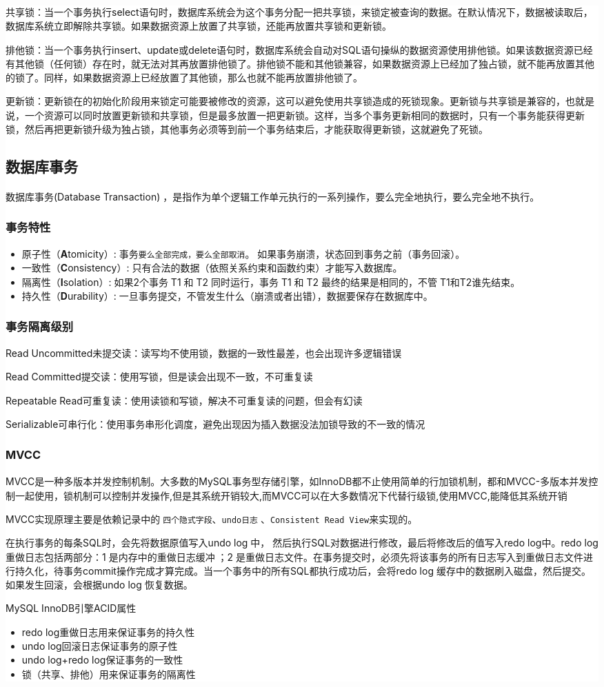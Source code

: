 共享锁：当一个事务执行select语句时，数据库系统会为这个事务分配一把共享锁，来锁定被查询的数据。在默认情况下，数据被读取后，数据库系统立即解除共享锁。如果数据资源上放置了共享锁，还能再放置共享锁和更新锁。

排他锁：当一个事务执行insert、update或delete语句时，数据库系统会自动对SQL语句操纵的数据资源使用排他锁。如果该数据资源已经有其他锁（任何锁）存在时，就无法对其再放置排他锁了。排他锁不能和其他锁兼容，如果数据资源上已经加了独占锁，就不能再放置其他的锁了。同样，如果数据资源上已经放置了其他锁，那么也就不能再放置排他锁了。

更新锁：更新锁在的初始化阶段用来锁定可能要被修改的资源，这可以避免使用共享锁造成的死锁现象。更新锁与共享锁是兼容的，也就是说，一个资源可以同时放置更新锁和共享锁，但是最多放置一把更新锁。这样，当多个事务更新相同的数据时，只有一个事务能获得更新锁，然后再把更新锁升级为独占锁，其他事务必须等到前一个事务结束后，才能获取得更新锁，这就避免了死锁。

## 数据库事务

数据库事务(Database Transaction) ，是指作为单个逻辑工作单元执行的一系列操作，要么完全地执行，要么完全地不执行。

### 事务特性

- 原子性（**A**tomicity）: 事务`要么全部完成，要么全部取消`。 如果事务崩溃，状态回到事务之前（事务回滚）。
- 一致性（**C**onsistency）: 只有合法的数据（依照关系约束和函数约束）才能写入数据库。
- 隔离性（**I**solation）: 如果2个事务 T1 和 T2 同时运行，事务 T1 和 T2 最终的结果是相同的，不管 T1和T2谁先结束。
- 持久性（**D**urability）: 一旦事务提交，不管发生什么（崩溃或者出错），数据要保存在数据库中。

### 事务隔离级别

Read Uncommitted未提交读：读写均不使用锁，数据的一致性最差，也会出现许多逻辑错误

Read Committed提交读：使用写锁，但是读会出现不一致，不可重复读

Repeatable Read可重复读：使用读锁和写锁，解决不可重复读的问题，但会有幻读

Serializable可串行化：使用事务串形化调度，避免出现因为插入数据没法加锁导致的不一致的情况

### MVCC

MVCC是一种多版本并发控制机制。大多数的MySQL事务型存储引擎，如InnoDB都不止使用简单的行加锁机制，都和MVCC-多版本并发控制一起使用，锁机制可以控制并发操作,但是其系统开销较大,而MVCC可以在大多数情况下代替行级锁,使用MVCC,能降低其系统开销

MVCC实现原理主要是依赖记录中的 `四个隐式字段`、`undo日志` 、`Consistent Read View`来实现的。

在执行事务的每条SQL时，会先将数据原值写入undo log 中， 然后执行SQL对数据进行修改，最后将修改后的值写入redo log中。redo log 重做日志包括两部分：1 是内存中的重做日志缓冲 ；2 是重做日志文件。在事务提交时，必须先将该事务的所有日志写入到重做日志文件进行持久化，待事务commit操作完成才算完成。当一个事务中的所有SQL都执行成功后，会将redo log 缓存中的数据刷入磁盘，然后提交。如果发生回滚，会根据undo log 恢复数据。

MySQL InnoDB引擎ACID属性

- redo log重做日志用来保证事务的持久性
- undo log回滚日志保证事务的原子性
- undo log+redo log保证事务的一致性
- 锁（共享、排他）用来保证事务的隔离性

